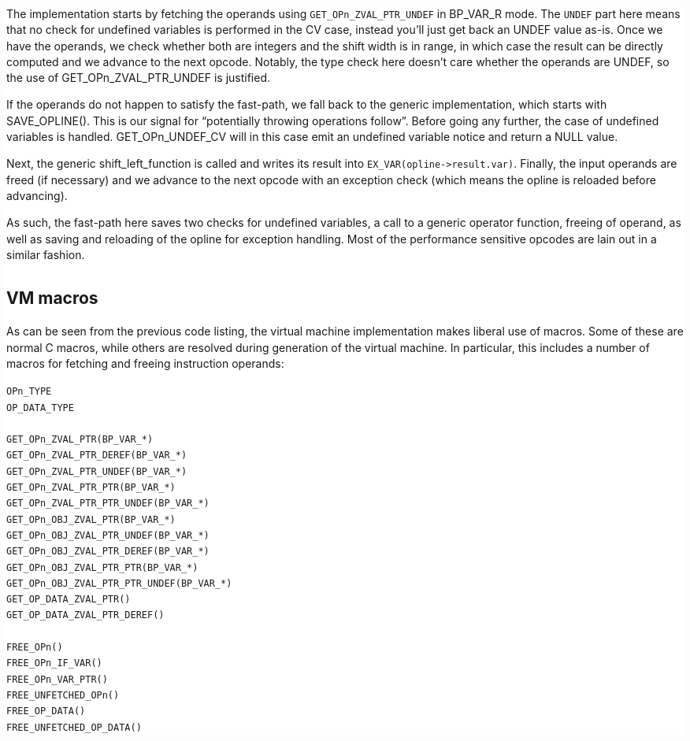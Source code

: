 The implementation starts by fetching the operands using `GET_OPn_ZVAL_PTR_UNDEF` in BP_VAR_R mode. The `UNDEF` part
here means that no check for undefined variables is performed in the CV case, instead you’ll just get back an UNDEF
value as-is. Once we have the operands, we check whether both are integers and the shift width is in range, in which
case the result can be directly computed and we advance to the next opcode. Notably, the type check here doesn’t care
whether the operands are UNDEF, so the use of GET_OPn_ZVAL_PTR_UNDEF is justified.

If the operands do not happen to satisfy the fast-path, we fall back to the generic implementation, which starts with
SAVE_OPLINE(). This is our signal for “potentially throwing operations follow”. Before going any further, the case of
undefined variables is handled. GET_OPn_UNDEF_CV will in this case emit an undefined variable notice and return a NULL
value.

Next, the generic shift_left_function is called and writes its result into `EX_VAR(opline->result.var)`. Finally, the
input operands are freed (if necessary) and we advance to the next opcode with an exception check (which means the
opline is reloaded before advancing).

As such, the fast-path here saves two checks for undefined variables, a call to a generic operator function, freeing
of operand, as well as saving and reloading of the opline for exception handling. Most of the performance sensitive
opcodes are lain out in a similar fashion.

## VM macros ##

As can be seen from the previous code listing, the virtual machine implementation makes liberal use of macros. Some of
these are normal C macros, while others are resolved during generation of the virtual machine. In particular, this
includes a number of macros for fetching and freeing instruction operands:

```
OPn_TYPE
OP_DATA_TYPE

GET_OPn_ZVAL_PTR(BP_VAR_*)
GET_OPn_ZVAL_PTR_DEREF(BP_VAR_*)
GET_OPn_ZVAL_PTR_UNDEF(BP_VAR_*)
GET_OPn_ZVAL_PTR_PTR(BP_VAR_*)
GET_OPn_ZVAL_PTR_PTR_UNDEF(BP_VAR_*)
GET_OPn_OBJ_ZVAL_PTR(BP_VAR_*)
GET_OPn_OBJ_ZVAL_PTR_UNDEF(BP_VAR_*)
GET_OPn_OBJ_ZVAL_PTR_DEREF(BP_VAR_*)
GET_OPn_OBJ_ZVAL_PTR_PTR(BP_VAR_*)
GET_OPn_OBJ_ZVAL_PTR_PTR_UNDEF(BP_VAR_*)
GET_OP_DATA_ZVAL_PTR()
GET_OP_DATA_ZVAL_PTR_DEREF()

FREE_OPn()
FREE_OPn_IF_VAR()
FREE_OPn_VAR_PTR()
FREE_UNFETCHED_OPn()
FREE_OP_DATA()
FREE_UNFETCHED_OP_DATA()

```

